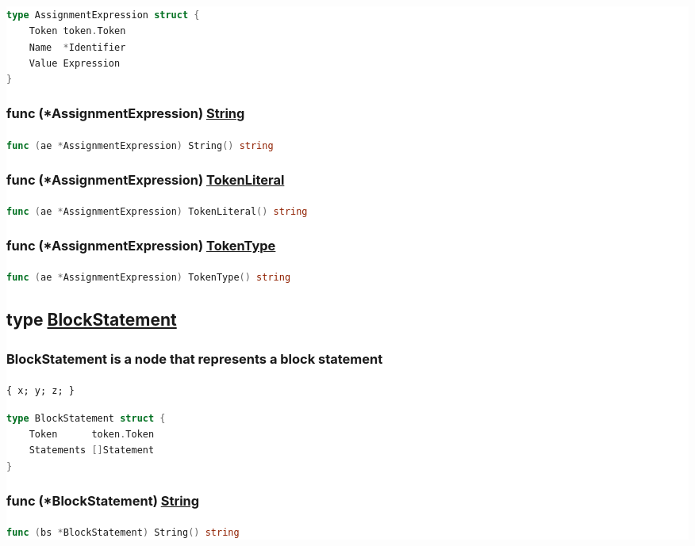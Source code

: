 ```go
type AssignmentExpression struct {
    Token token.Token
    Name  *Identifier
    Value Expression
}
```

### func \(\*AssignmentExpression\) [String](<https://github.com/divshekhar/DevScript/blob/main/src/ast/expression.go#L318>)

```go
func (ae *AssignmentExpression) String() string
```

### func \(\*AssignmentExpression\) [TokenLiteral](<https://github.com/divshekhar/DevScript/blob/main/src/ast/expression.go#L312>)

```go
func (ae *AssignmentExpression) TokenLiteral() string
```

### func \(\*AssignmentExpression\) [TokenType](<https://github.com/divshekhar/DevScript/blob/main/src/ast/expression.go#L315>)

```go
func (ae *AssignmentExpression) TokenType() string
```

## type [BlockStatement](<https://github.com/divshekhar/DevScript/blob/main/src/ast/statement.go#L108-L111>)

### BlockStatement is a node that represents a block statement

```ds
{ x; y; z; }
```

```go
type BlockStatement struct {
    Token      token.Token
    Statements []Statement
}
```

### func \(\*BlockStatement\) [String](<https://github.com/divshekhar/DevScript/blob/main/src/ast/statement.go#L120>)

```go
func (bs *BlockStatement) String() string
```

